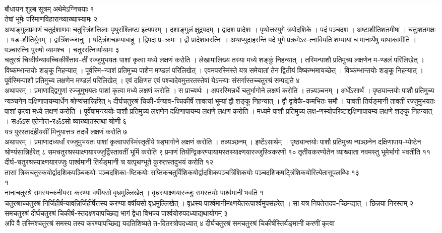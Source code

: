 बौधायन शुल्ब सूत्रम् अथेमेऽग्निचयाः १   
तेषां भूमेः
परिमाणविहारान्व्याख्यास्यामः
२   
अथाङ्गुलप्रमाणं चतुर्दशाणवः चतुस्त्रिंशत्तिलाः पृथुसंश्लिष्टा इत्यपरम्
। दशाङ्गुलं क्षुद्रपदम् । द्वादश प्रादेशः । पृथोत्तरयुगे त्रयोदशिके ।
पदं पञ्चदश । अष्टाशीतिशतमीषा । चतुःशतमक्षः । षड-शीतिर्युगम् ।
द्वात्रिंशज्जानुः । षट्त्रिंशच्छम्याबाहू । द्विपदः प्र-क्रमः ।
द्वौ प्रादेशावरत्निः । अथाप्युदाहरन्ति पदे युगे प्रक्रमेऽर-त्नावियति
शम्यायां च मानार्थेषु याथाकामीति । पञ्चारत्निः पुरुषो व्यामश्च ।
चतुररत्निर्व्यायामः ३   
चतुरश्रं चिकीर्षन्यावच्चिकीर्षेत्ताव-तीं
रज्जुमुभयतः पाशां कृत्वा मध्ये लक्षणं करोति ।
लेखामालिख्य तस्या मध्ये शङ्कुं निहन्यात् । तस्मिन्पाशौ
प्रतिमुच्य लक्षणेन म-ण्डलं परिलिखेत् । विष्कम्भान्तयोः शङ्कू
निहन्यात् । पूर्वस्मि-न्पाशं प्रतिमुच्य पाशेन मण्डलं परिलिखेत् ।
एवमपरस्मिंस्ते यत्र समेयातां तेन द्वितीयं विष्कम्भमायच्छेत् ।
विष्कम्भान्तयोः शङ्कू निहन्यात् । पूर्वस्मिन्पाशौ
प्रतिमुच्य लक्षणेन मण्डलं परिलिखेत् । एवं दक्षिणत एवं
पश्चादेवमुत्तरतस्तेषां येऽन्त्याः
संसर्गास्तच्चतुरश्रं सम्पद्यते ४   
अथापरम् । प्रमाणाद्द्विगुणां
रज्जुमुभयतः पाशां कृत्वा मध्ये लक्षणं करोति । स प्राच्यर्थः ।
अपरस्मिन्नर्धे चतुर्भागोने लक्षणं करोति । तन्न्यञ्चनम् ।
अर्धेंऽसार्थं । पृष्ठ्यान्तयोः पाशौ प्रतिमुच्य न्यञ्चनेन
दक्षिणापायम्यार्धेन श्रोण्यंसान्निर्हरेत् ५
दीर्घचतुरश्रं चिकी-र्षन्याव-च्चिकीर्षे त्तावत्यां भूम्यां द्वौ
शङ्कू निहन्यात् । द्वौ द्वावेकै-कमभितः समौ । यावती तिर्यङ्मानी तावतीं
रज्जुमुभयतः पाशां कृत्वा मध्ये लक्षणं करोति । पूर्वेषामन्त्ययोः
पाशौ प्रतिमुच्य लक्षणेन दक्षिणापायम्य लक्षणे लक्षणं करोति । मध्यमे
पाशौ प्रतिमुच्य लक्ष-णस्योपरिष्टाद्दक्षिणापायम्य लक्षणे शङ्कुं निहन्यात्
। सॐऽस एतेनोत्त-रॐऽसो व्याख्यातस्तथा श्रोणी ६   
यत्र पुरस्तादंहीयसीं
मिनुयात्तत्र तदर्धे लक्षणं करोति ७   
अथापरम् ।
प्रमाणादध्यर्धां रज्जुमुभयतः पाशां
कृत्वापरस्मिंस्तृतीये षड्भागोने लक्षणं करोति । तन्न्यञ्छनम्
। इष्टेंऽसार्थम् । पृष्ठ्यान्तयोः पाशौ प्रतिमुच्य न्यञ्छनेन
दक्षिणापाय-म्येष्टेन श्रोण्यंसान्निर्हरेत् ८
समचतुरश्रस्याक्ष्णयारज्जुर्द्विस्तावतीं भूमिं करोति ९
प्रमाणं तिर्यग्द्विकरण्यायामस्तस्याक्ष्णयारज्जुस्त्रिकरणी १०
तृतीयकरण्येतेन व्याख्याता नवमस्तु भूमेर्भागो भवतीति ११
दीर्घ-चतुरश्रस्याक्ष्णयारज्जुः पार्श्वमानी तिर्यङ्मानी च
यत्पृथग्भूते कुरुतस्तदुभयं करोति १२   
तासां
त्रिकचतुस्कयोर्द्वादशिकपञ्चिकयोः
पञ्चदशिका-ष्टिकयोः सप्तिकचतुर्विंशिकयोर्द्वादशिकपञ्चत्रिंशिकयोः
पञ्चदशिकषट्त्रिंशिकयोरित्येतासूपलब्धिः १३   
१   
नानाचतुरश्रे
समस्यन्कनीयसः करण्या वर्षीयसो वृध्रमुल्लिखेत् ।
वृध्रस्याक्ष्णयारज्जुः समस्तयोः
पार्श्वमानी भवति १   
चतुरश्राच्चतुरश्रं
निर्जिहीर्षन्यावन्निर्जिहीर्षेत्तस्य
करण्या वर्षीयसो वृध्रमुल्लिखेत् । वृध्रस्य
पार्श्वमानीमक्ष्णयेतरत्पार्श्वमुपसंहरेत्
। सा यत्र निपतेत्तदप-च्छिन्द्यात् । छिन्नया निरस्तम् २   
समचतुरश्रं
दीर्घचतुरश्रं चिकीर्षं-स्तदक्ष्णयापच्छिद्य भागं द्वेधा
विभज्य पार्श्वयोरुपदध्याद्यथायोगम् ३   
अपि वै तस्मिंश्चतुरश्रं
समस्य तस्य करण्यापच्छिद्य यदतिशिष्यते त-दितरत्रोपदध्यात् ४
दीर्घचतुरश्रं समचतुरश्रं चिकीर्षंस्तिर्यङ्मानीं करणीं कृत्वा
